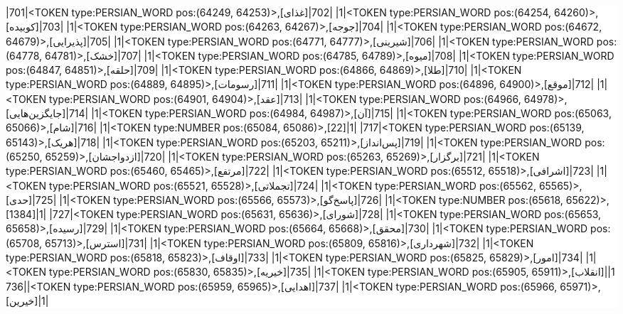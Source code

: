 |701|\<TOKEN type:PERSIAN_WORD pos:(64249, 64253)>,[غذای]|1|
|702|\<TOKEN type:PERSIAN_WORD pos:(64254, 64260)>,[کوبیده]|1|
|703|\<TOKEN type:PERSIAN_WORD pos:(64263, 64267)>,[جوجه]|1|
|704|\<TOKEN type:PERSIAN_WORD pos:(64672, 64679)>,[پذیرایی]|1|
|705|\<TOKEN type:PERSIAN_WORD pos:(64771, 64777)>,[شیرینی]|1|
|706|\<TOKEN type:PERSIAN_WORD pos:(64778, 64781)>,[خشک]|1|
|707|\<TOKEN type:PERSIAN_WORD pos:(64785, 64789)>,[میوه]|1|
|708|\<TOKEN type:PERSIAN_WORD pos:(64847, 64851)>,[حلقه]|1|
|709|\<TOKEN type:PERSIAN_WORD pos:(64866, 64869)>,[طلا]|1|
|710|\<TOKEN type:PERSIAN_WORD pos:(64889, 64895)>,[رسومات]|1|
|711|\<TOKEN type:PERSIAN_WORD pos:(64896, 64900)>,[موقع]|1|
|712|\<TOKEN type:PERSIAN_WORD pos:(64901, 64904)>,[عقد]|1|
|713|\<TOKEN type:PERSIAN_WORD pos:(64966, 64978)>,[جایگزین‌هایی]|1|
|714|\<TOKEN type:PERSIAN_WORD pos:(64984, 64987)>,[آن‌]|1|
|715|\<TOKEN type:PERSIAN_WORD pos:(65063, 65066)>,[شام]|1|
|716|\<TOKEN type:NUMBER pos:(65084, 65086)>,[22]|1|
|717|\<TOKEN type:PERSIAN_WORD pos:(65139, 65143)>,[هریک]|1|
|718|\<TOKEN type:PERSIAN_WORD pos:(65203, 65211)>,[پس‌انداز]|1|
|719|\<TOKEN type:PERSIAN_WORD pos:(65250, 65259)>,[ازدواجشان]|1|
|720|\<TOKEN type:PERSIAN_WORD pos:(65263, 65269)>,[برگزار]|1|
|721|\<TOKEN type:PERSIAN_WORD pos:(65460, 65465)>,[مرتفع]|1|
|722|\<TOKEN type:PERSIAN_WORD pos:(65512, 65518)>,[اشرافی]|1|
|723|\<TOKEN type:PERSIAN_WORD pos:(65521, 65528)>,[تجملاتی]|1|
|724|\<TOKEN type:PERSIAN_WORD pos:(65562, 65565)>,[حدی]|1|
|725|\<TOKEN type:PERSIAN_WORD pos:(65566, 65573)>,[پاسخ‌گو]|1|
|726|\<TOKEN type:NUMBER pos:(65618, 65622)>,[1384]|1|
|727|\<TOKEN type:PERSIAN_WORD pos:(65631, 65636)>,[شورای]|1|
|728|\<TOKEN type:PERSIAN_WORD pos:(65653, 65658)>,[رسیده]|1|
|729|\<TOKEN type:PERSIAN_WORD pos:(65664, 65668)>,[محقق]|1|
|730|\<TOKEN type:PERSIAN_WORD pos:(65708, 65713)>,[استرس]|1|
|731|\<TOKEN type:PERSIAN_WORD pos:(65809, 65816)>,[شهرداری]|1|
|732|\<TOKEN type:PERSIAN_WORD pos:(65818, 65823)>,[اوقاف]|1|
|733|\<TOKEN type:PERSIAN_WORD pos:(65825, 65829)>,[امور]|1|
|734|\<TOKEN type:PERSIAN_WORD pos:(65830, 65835)>,[خیریه]|1|
|735|\<TOKEN type:PERSIAN_WORD pos:(65905, 65911)>,[انقلاب]|1|
|736|\<TOKEN type:PERSIAN_WORD pos:(65959, 65965)>,[اهدایی]|1|
|737|\<TOKEN type:PERSIAN_WORD pos:(65966, 65971)>,[خیرین]|1|